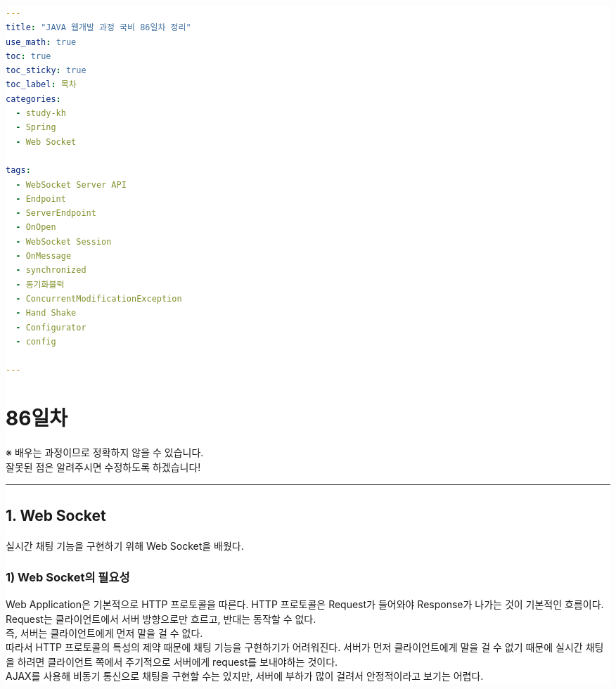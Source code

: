```yaml
---
title: "JAVA 웹개발 과정 국비 86일차 정리"
use_math: true 
toc: true
toc_sticky: true
toc_label: 목차
categories:
  - study-kh
  - Spring
  - Web Socket

tags:
  - WebSocket Server API
  - Endpoint
  - ServerEndpoint
  - OnOpen
  - WebSocket Session
  - OnMessage
  - synchronized
  - 동기화블럭
  - ConcurrentModificationException
  - Hand Shake
  - Configurator
  - config

---
```



# 86일차  
※ 배우는 과정이므로 정확하지 않을 수 있습니다.   
잘못된 점은 알려주시면 수정하도록 하겠습니다!  

- - -



## 1. Web Socket   

실시간 채팅 기능을 구현하기 위해 Web Socket을 배웠다.  

### 1) Web Socket의 필요성  

Web Application은 기본적으로 HTTP 프로토콜을 따른다. HTTP 프로토콜은 Request가 들어와야 Response가 나가는 것이 기본적인 흐름이다.  
Request는 클라이언트에서 서버 방향으로만 흐르고, 반대는 동작할 수 없다.  
즉, 서버는 클라이언트에게 먼저 말을 걸 수 없다.  
따라서 HTTP 프로토콜의 특성의 제약 때문에 채팅 기능을 구현하기가 어려워진다. 서버가 먼저 클라이언트에게 말을 걸 수 없기 때문에 실시간 채팅을 하려면 클라이언트 쪽에서 주기적으로 서버에게 request를 보내야하는 것이다.  
AJAX를 사용해 비동기 통신으로 채팅을 구현할 수는 있지만, 서버에 부하가 많이 걸려서 안정적이라고 보기는 어렵다.   

